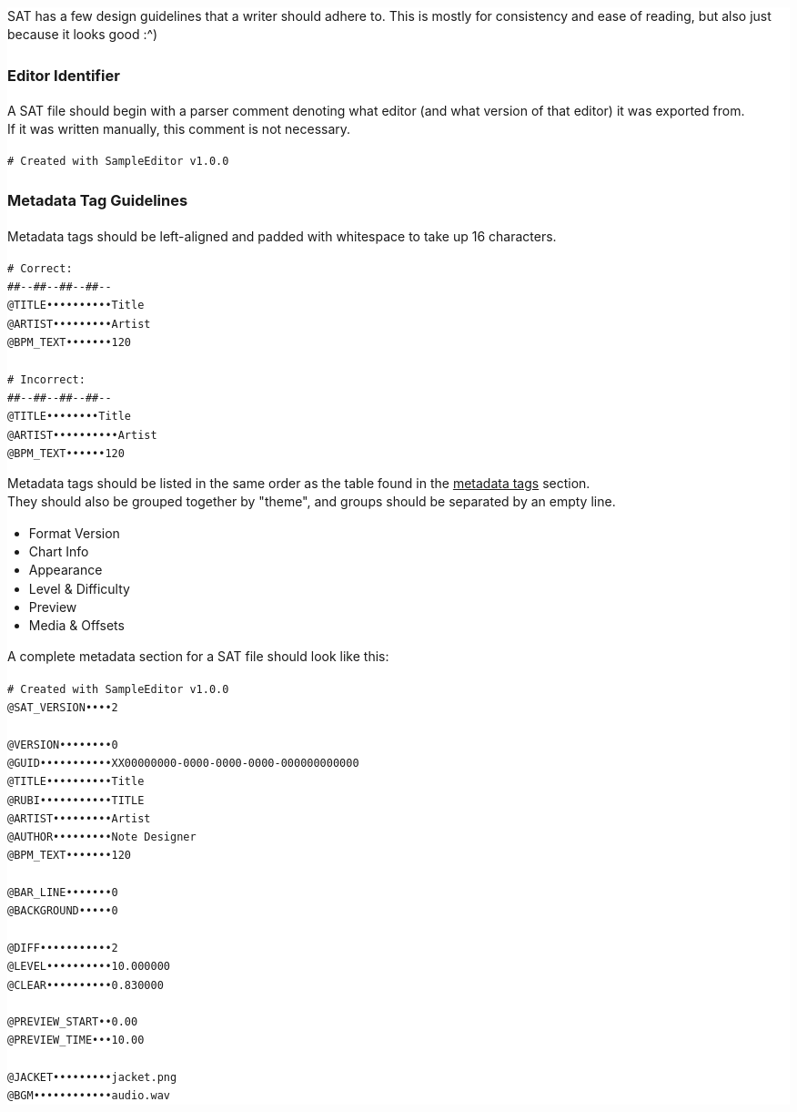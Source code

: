 SAT has a few design guidelines that a writer should adhere to. This is mostly for consistency and ease of reading, but also just because it looks good :^)

### Editor Identifier

A SAT file should begin with a parser comment denoting what editor (and what version of that editor) it was exported from.  
If it was written manually, this comment is not necessary.

```sat
# Created with SampleEditor v1.0.0
```


### Metadata Tag Guidelines

Metadata tags should be left-aligned and padded with whitespace to take up 16 characters.

```sat
# Correct:
##--##--##--##--
@TITLE••••••••••Title
@ARTIST•••••••••Artist
@BPM_TEXT•••••••120

# Incorrect:
##--##--##--##--
@TITLE••••••••Title
@ARTIST••••••••••Artist
@BPM_TEXT••••••120
```

Metadata tags should be listed in the same order as the table found in the [metadata tags](#metadata-tags) section.  
They should also be grouped together by "theme", and groups should be separated by an empty line.
- Format Version
- Chart Info
- Appearance
- Level & Difficulty
- Preview
- Media & Offsets

A complete metadata section for a SAT file should look like this:
```sat
# Created with SampleEditor v1.0.0
@SAT_VERSION••••2

@VERSION••••••••0
@GUID•••••••••••XX00000000-0000-0000-0000-000000000000
@TITLE••••••••••Title
@RUBI•••••••••••TITLE
@ARTIST•••••••••Artist
@AUTHOR•••••••••Note Designer
@BPM_TEXT•••••••120

@BAR_LINE•••••••0
@BACKGROUND•••••0

@DIFF•••••••••••2
@LEVEL••••••••••10.000000
@CLEAR••••••••••0.830000

@PREVIEW_START••0.00
@PREVIEW_TIME•••10.00

@JACKET•••••••••jacket.png
@BGM••••••••••••audio.wav
```